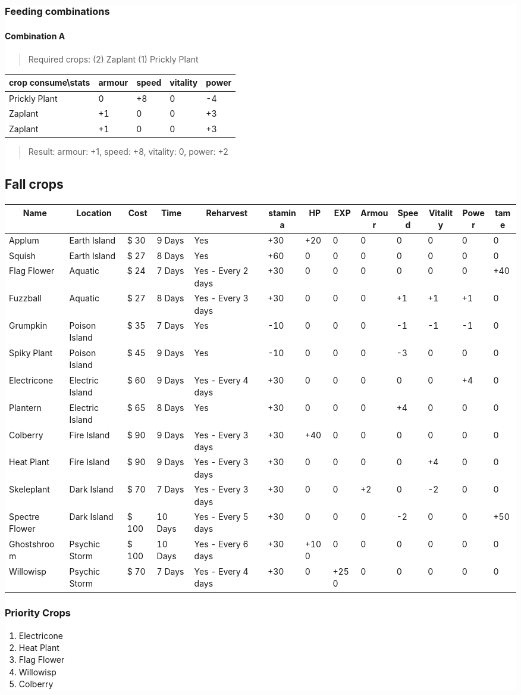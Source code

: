 ### Feeding combinations

#### Combination A

> Required crops: (2) Zaplant (1) Prickly Plant

| crop consume\stats | armour | speed | vitality | power |
| ------------------ | ------ | ----- | -------- | ----- |
| Prickly Plant      | 0      | +8    | 0        | -4    |
| Zaplant            | +1     | 0     | 0        | +3    |
| Zaplant            | +1     | 0     | 0        | +3    |

> Result: armour: +1, speed: +8, vitality: 0, power: +2

## Fall crops

| Name           | Location        | Cost  | Time    | Reharvest          | stamina | HP   | EXP  | Armour | Speed | Vitality | Power | tame |
| -------------- | --------------- | ----- | ------- | ------------------ | ------- | ---- | ---- | ------ | ----- | -------- | ----- | ---- |
| Applum         | Earth Island    | $ 30  | 9 Days  | Yes                | +30     | +20  | 0    | 0      | 0     | 0        | 0     | 0    |
| Squish         | Earth Island    | $ 27  | 8 Days  | Yes                | +60     | 0    | 0    | 0      | 0     | 0        | 0     | 0    |
| Flag Flower    | Aquatic         | $ 24  | 7 Days  | Yes - Every 2 days | +30     | 0    | 0    | 0      | 0     | 0        | 0     | +40  |
| Fuzzball       | Aquatic         | $ 27  | 8 Days  | Yes - Every 3 days | +30     | 0    | 0    | 0      | +1    | +1       | +1    | 0    |
| Grumpkin       | Poison Island   | $ 35  | 7 Days  | Yes                | -10     | 0    | 0    | 0      | -1    | -1       | -1    | 0    |
| Spiky Plant    | Poison Island   | $ 45  | 9 Days  | Yes                | -10     | 0    | 0    | 0      | -3    | 0        | 0     | 0    |
| Electricone    | Electric Island | $ 60  | 9 Days  | Yes - Every 4 days | +30     | 0    | 0    | 0      | 0     | 0        | +4    | 0    |
| Plantern       | Electric Island | $ 65  | 8 Days  | Yes                | +30     | 0    | 0    | 0      | +4    | 0        | 0     | 0    |
| Colberry       | Fire Island     | $ 90  | 9 Days  | Yes - Every 3 days | +30     | +40  | 0    | 0      | 0     | 0        | 0     | 0    |
| Heat Plant     | Fire Island     | $ 90  | 9 Days  | Yes - Every 3 days | +30     | 0    | 0    | 0      | 0     | +4       | 0     | 0    |
| Skeleplant     | Dark Island     | $ 70  | 7 Days  | Yes - Every 3 days | +30     | 0    | 0    | +2     | 0     | -2       | 0     | 0    |
| Spectre Flower | Dark Island     | $ 100 | 10 Days | Yes - Every 5 days | +30     | 0    | 0    | 0      | -2    | 0        | 0     | +50  |
| Ghostshroom    | Psychic Storm   | $ 100 | 10 Days | Yes - Every 6 days | +30     | +100 | 0    | 0      | 0     | 0        | 0     | 0    |
| Willowisp      | Psychic Storm   | $ 70  | 7 Days  | Yes - Every 4 days | +30     | 0    | +250 | 0      | 0     | 0        | 0     | 0    |

### Priority Crops

1. Electricone
2. Heat Plant
3. Flag Flower
4. Willowisp
5. Colberry
